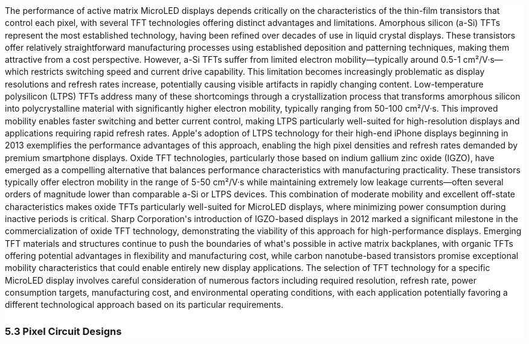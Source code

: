 The performance of active matrix MicroLED displays depends critically on the characteristics of the thin-film transistors that control each pixel, with several TFT technologies offering distinct advantages and limitations. Amorphous silicon (a-Si) TFTs represent the most established technology, having been refined over decades of use in liquid crystal displays. These transistors offer relatively straightforward manufacturing processes using established deposition and patterning techniques, making them attractive from a cost perspective. However, a-Si TFTs suffer from limited electron mobility—typically around 0.5-1 cm²/V·s—which restricts switching speed and current drive capability. This limitation becomes increasingly problematic as display resolutions and refresh rates increase, potentially causing visible artifacts in rapidly changing content. Low-temperature polysilicon (LTPS) TFTs address many of these shortcomings through a crystallization process that transforms amorphous silicon into polycrystalline material with significantly higher electron mobility, typically ranging from 50-100 cm²/V·s. This improved mobility enables faster switching and better current control, making LTPS particularly well-suited for high-resolution displays and applications requiring rapid refresh rates. Apple's adoption of LTPS technology for their high-end iPhone displays beginning in 2013 exemplifies the performance advantages of this approach, enabling the high pixel densities and refresh rates demanded by premium smartphone displays. Oxide TFT technologies, particularly those based on indium gallium zinc oxide (IGZO), have emerged as a compelling alternative that balances performance characteristics with manufacturing practicality. These transistors typically offer electron mobility in the range of 5-50 cm²/V·s while maintaining extremely low leakage currents—often several orders of magnitude lower than comparable a-Si or LTPS devices. This combination of moderate mobility and excellent off-state characteristics makes oxide TFTs particularly well-suited for MicroLED displays, where minimizing power consumption during inactive periods is critical. Sharp Corporation's introduction of IGZO-based displays in 2012 marked a significant milestone in the commercialization of oxide TFT technology, demonstrating the viability of this approach for high-performance displays. Emerging TFT materials and structures continue to push the boundaries of what's possible in active matrix backplanes, with organic TFTs offering potential advantages in flexibility and manufacturing cost, while carbon nanotube-based transistors promise exceptional mobility characteristics that could enable entirely new display applications. The selection of TFT technology for a specific MicroLED display involves careful consideration of numerous factors including required resolution, refresh rate, power consumption targets, manufacturing cost, and environmental operating conditions, with each application potentially favoring a different technological approach based on its particular requirements.

### 5.3 Pixel Circuit Designs
